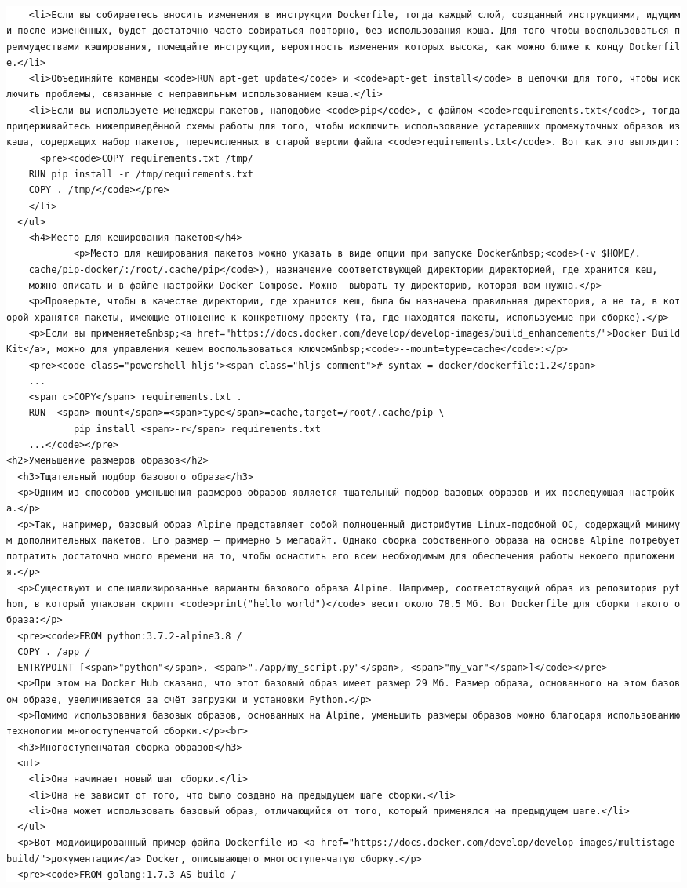         <li>Если вы собираетесь вносить изменения в инструкции Dockerfile, тогда каждый слой, созданный инструкциями, идущими после изменённых, будет достаточно часто собираться повторно, без использования кэша. Для того чтобы воспользоваться преимуществами кэширования, помещайте инструкции, вероятность изменения которых высока, как можно ближе к концу Dockerfile.</li>
        <li>Объединяйте команды <code>RUN apt-get update</code> и <code>apt-get install</code> в цепочки для того, чтобы исключить проблемы, связанные с неправильным использованием кэша.</li>
        <li>Если вы используете менеджеры пакетов, наподобие <code>pip</code>, с файлом <code>requirements.txt</code>, тогда придерживайтесь нижеприведённой схемы работы для того, чтобы исключить использование устаревших промежуточных образов из кэша, содержащих набор пакетов, перечисленных в старой версии файла <code>requirements.txt</code>. Вот как это выглядит:
          <pre><code>COPY requirements.txt /tmp/
        RUN pip install -r /tmp/requirements.txt
        COPY . /tmp/</code></pre>
        </li>
      </ul>
        <h4>Место для кеширования пакетов</h4>
                <p>Место для кеширования пакетов можно указать в виде опции при запуске Docker&nbsp;<code>(-v $HOME/.
        cache/pip-docker/:/root/.cache/pip</code>), назначение соответствующей директории директорией, где хранится кеш, 
        можно описать и в файле настройки Docker Compose. Можно  выбрать ту директорию, которая вам нужна.</p>
        <p>Проверьте, чтобы в качестве директории, где хранится кеш, была бы назначена правильная директория, а не та, в которой хранятся пакеты, имеющие отношение к конкретному проекту (та, где находятся пакеты, используемые при сборке).</p>
        <p>Если вы применяете&nbsp;<a href="https://docs.docker.com/develop/develop-images/build_enhancements/">Docker BuildKit</a>, можно для управления кешем воспользоваться ключом&nbsp;<code>--mount=type=cache</code>:</p>
        <pre><code class="powershell hljs"><span class="hljs-comment"># syntax = docker/dockerfile:1.2</span>
        ...
        <span c>COPY</span> requirements.txt .        
        RUN -<span>-mount</span>=<span>type</span>=cache,target=/root/.cache/pip \
                pip install <span>-r</span> requirements.txt        
        ...</code></pre>
    <h2>Уменьшение размеров образов</h2>
      <h3>Тщательный подбор базового образа</h3>
      <p>Одним из способов уменьшения размеров образов является тщательный подбор базовых образов и их последующая настройка.</p>
      <p>Так, например, базовый образ Alpine представляет собой полноценный дистрибутив Linux-подобной ОС, содержащий минимум дополнительных пакетов. Его размер — примерно 5 мегабайт. Однако сборка собственного образа на основе Alpine потребует потратить достаточно много времени на то, чтобы оснастить его всем необходимым для обеспечения работы некоего приложения.</p>
      <p>Существуют и специализированные варианты базового образа Alpine. Например, соответствующий образ из репозитория python, в который упакован скрипт <code>print("hello world")</code> весит около 78.5 Мб. Вот Dockerfile для сборки такого образа:</p>
      <pre><code>FROM python:3.7.2-alpine3.8 /
      COPY . /app /
      ENTRYPOINT [<span>"python"</span>, <span>"./app/my_script.py"</span>, <span>"my_var"</span>]</code></pre>
      <p>При этом на Docker Hub сказано, что этот базовый образ имеет размер 29 Мб. Размер образа, основанного на этом базовом образе, увеличивается за счёт загрузки и установки Python.</p>
      <p>Помимо использования базовых образов, основанных на Alpine, уменьшить размеры образов можно благодаря использованию технологии многоступенчатой сборки.</p><br>
      <h3>Многоступенчатая сборка образов</h3>
      <ul>
        <li>Она начинает новый шаг сборки.</li>
        <li>Она не зависит от того, что было создано на предыдущем шаге сборки.</li>
        <li>Она может использовать базовый образ, отличающийся от того, который применялся на предыдущем шаге.</li>
      </ul>
      <p>Вот модифицированный пример файла Dockerfile из <a href="https://docs.docker.com/develop/develop-images/multistage-build/">документации</a> Docker, описывающего многоступенчатую сборку.</p>
      <pre><code>FROM golang:1.7.3 AS build /